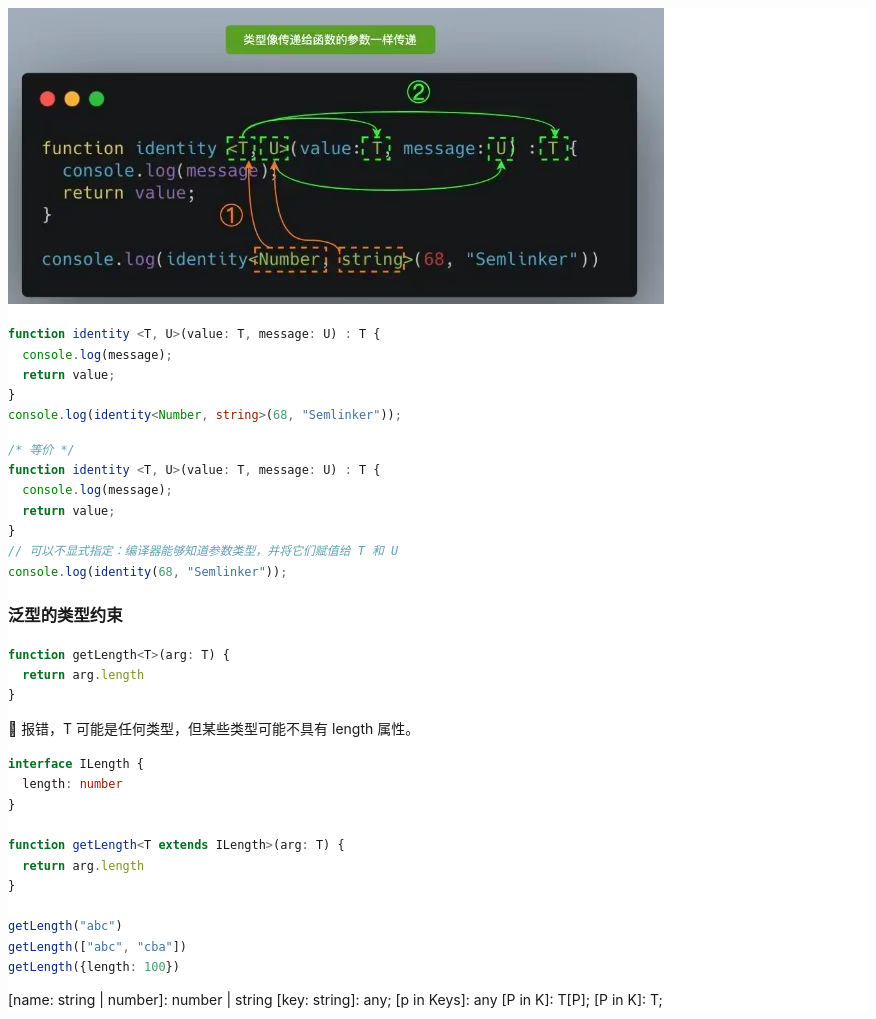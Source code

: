 ![image-20230413142324822](./img/类型传递.jpg)

```typescript
function identity <T, U>(value: T, message: U) : T {
  console.log(message);
  return value;
}
console.log(identity<Number, string>(68, "Semlinker"));
```

```typescript
/* 等价 */
function identity <T, U>(value: T, message: U) : T {
  console.log(message);
  return value;
}
// 可以不显式指定：编译器能够知道参数类型，并将它们赋值给 T 和 U
console.log(identity(68, "Semlinker"));
```



### 泛型的类型约束

```javascript
function getLength<T>(arg: T) {
  return arg.length
}
```

:octopus: 报错，T 可能是任何类型，但某些类型可能不具有 length 属性。

```typescript
interface ILength {
  length: number
}

function getLength<T extends ILength>(arg: T) {
  return arg.length
}

getLength("abc")
getLength(["abc", "cba"])
getLength({length: 100})
```


  [title1]: "程序员",
  [title2]: "老师"
  [index: number]: string
  [name: string | number]: number | string
  [key: string]: any;
  [p in Keys]: any
  [P in K]: T[P];
  [P in K]: T;